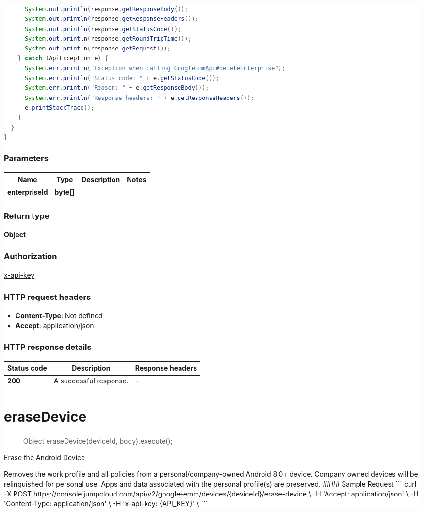 ```java
      System.out.println(response.getResponseBody());
      System.out.println(response.getResponseHeaders());
      System.out.println(response.getStatusCode());
      System.out.println(response.getRoundTripTime());
      System.out.println(response.getRequest());
    } catch (ApiException e) {
      System.err.println("Exception when calling GoogleEmmApi#deleteEnterprise");
      System.err.println("Status code: " + e.getStatusCode());
      System.err.println("Reason: " + e.getResponseBody());
      System.err.println("Response headers: " + e.getResponseHeaders());
      e.printStackTrace();
    }
  }
}

```

### Parameters

| Name | Type | Description  | Notes |
|------------- | ------------- | ------------- | -------------|
| **enterpriseId** | **byte[]**|  | |

### Return type

**Object**

### Authorization

[x-api-key](../README.md#x-api-key)

### HTTP request headers

 - **Content-Type**: Not defined
 - **Accept**: application/json

### HTTP response details
| Status code | Description | Response headers |
|-------------|-------------|------------------|
| **200** | A successful response. |  -  |

<a name="eraseDevice"></a>
# **eraseDevice**
> Object eraseDevice(deviceId, body).execute();

Erase the Android Device

Removes the work profile and all policies from a personal/company-owned Android 8.0+ device. Company owned devices will be relinquished for personal use. Apps and data associated with the personal profile(s) are preserved.  #### Sample Request &#x60;&#x60;&#x60; curl -X POST https://console.jumpcloud.com/api/v2/google-emm/devices/{deviceId}/erase-device \\   -H &#39;Accept: application/json&#39; \\   -H &#39;Content-Type: application/json&#39; \\   -H &#39;x-api-key: {API_KEY}&#39; \\ &#x60;&#x60;&#x60;
